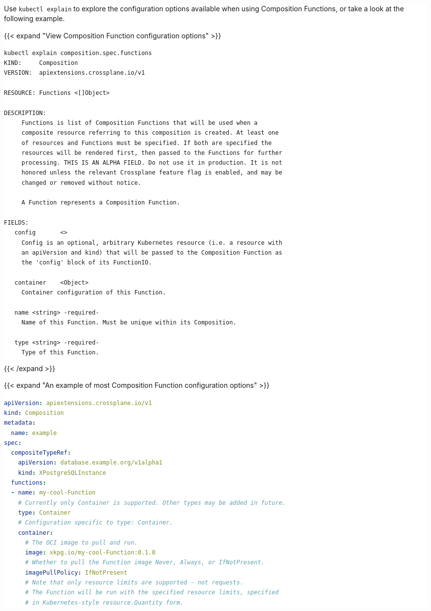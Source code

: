 ```yaml
```


Use `kubectl explain` to explore the configuration options available when using
Composition Functions, or take a look at the following example.

{{< expand "View Composition Function configuration options" >}}
```shell {copy-lines="1"}
kubectl explain composition.spec.functions
KIND:     Composition
VERSION:  apiextensions.crossplane.io/v1

RESOURCE: Functions <[]Object>

DESCRIPTION:
     Functions is list of Composition Functions that will be used when a
     composite resource referring to this composition is created. At least one
     of resources and Functions must be specified. If both are specified the
     resources will be rendered first, then passed to the Functions for further
     processing. THIS IS AN ALPHA FIELD. Do not use it in production. It is not
     honored unless the relevant Crossplane feature flag is enabled, and may be
     changed or removed without notice.

     A Function represents a Composition Function.

FIELDS:
   config       <>
     Config is an optional, arbitrary Kubernetes resource (i.e. a resource with
     an apiVersion and kind) that will be passed to the Composition Function as
     the 'config' block of its FunctionIO.

   container    <Object>
     Container configuration of this Function.

   name <string> -required-
     Name of this Function. Must be unique within its Composition.

   type <string> -required-
     Type of this Function.
```
{{< /expand >}}

{{< expand "An example of most Composition Function configuration options" >}}
```yaml
apiVersion: apiextensions.crossplane.io/v1
kind: Composition
metadata:
  name: example
spec:
  compositeTypeRef:
    apiVersion: database.example.org/v1alpha1
    kind: XPostgreSQLInstance
  functions:
  - name: my-cool-Function
    # Currently only Container is supported. Other types may be added in future.
    type: Container
    # Configuration specific to type: Container.
    container:
      # The OCI image to pull and run.
      image: xkpg.io/my-cool-Function:0.1.0
      # Whether to pull the Function image Never, Always, or IfNotPresent.
      imagePullPolicy: IfNotPresent
      # Note that only resource limits are supported - not requests.
      # The Function will be run with the specified resource limits, specified
      # in Kubernetes-style resource.Quantity form.
```